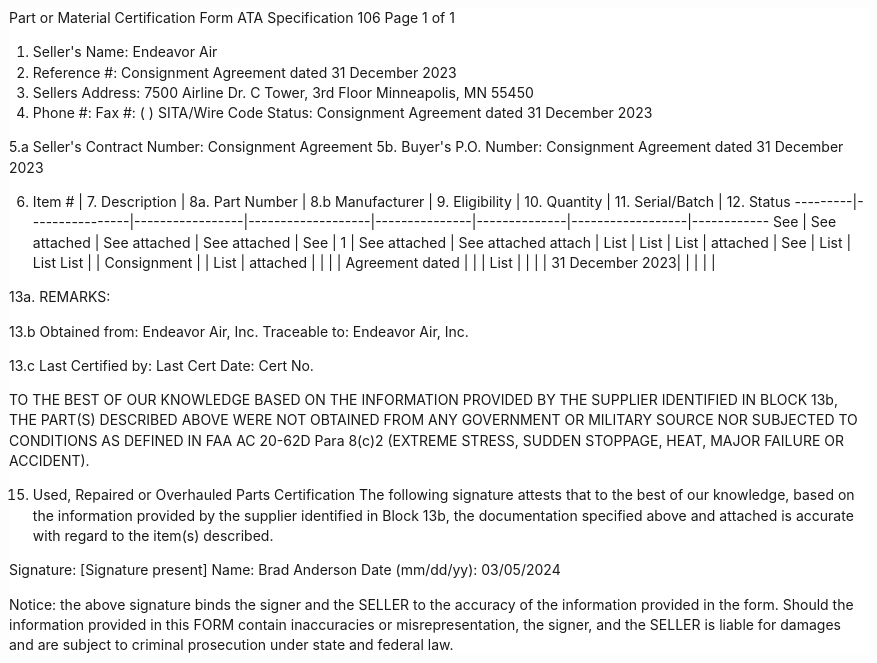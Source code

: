 Part or Material Certification Form
ATA Specification 106                                Page 1 of 1

1. Seller's Name: Endeavor Air
2. Reference #: Consignment Agreement dated 31 December 2023
3. Sellers Address: 7500 Airline Dr.
                    C Tower, 3rd Floor
                    Minneapolis, MN 55450
4. Phone #:
   Fax #: (    )
   SITA/Wire Code
   Status: Consignment Agreement dated 31 December 2023

5.a Seller's Contract Number: Consignment Agreement
5b. Buyer's P.O. Number: Consignment Agreement dated 31 December 2023

6. Item # | 7. Description | 8a. Part Number | 8.b Manufacturer | 9. Eligibility | 10. Quantity | 11. Serial/Batch | 12. Status
---------|----------------|-----------------|-------------------|---------------|--------------|------------------|------------
See      | See attached   | See attached    | See attached      | See           | 1            | See attached     | See attached
attach   | List           | List            | List              | attached      | See          | List             | List
List     |                | Consignment     |                   | List          | attached     |                  |
         |                | Agreement dated |                   |               | List         |                  |
         |                | 31 December 2023|                   |               |              |                  |

13a. REMARKS:

13.b Obtained from: Endeavor Air, Inc.
     Traceable to: Endeavor Air, Inc.

13.c Last Certified by:
     Last Cert Date:                     Cert No.

TO THE BEST OF OUR KNOWLEDGE BASED ON THE INFORMATION PROVIDED BY THE SUPPLIER IDENTIFIED IN BLOCK 13b, THE PART(S) DESCRIBED ABOVE WERE NOT OBTAINED FROM ANY GOVERNMENT OR MILITARY SOURCE NOR SUBJECTED TO CONDITIONS AS DEFINED IN FAA AC 20-62D Para 8(c)2 (EXTREME STRESS, SUDDEN STOPPAGE, HEAT, MAJOR FAILURE OR ACCIDENT).

15. Used, Repaired or Overhauled Parts Certification
The following signature attests that to the best of our knowledge, based on the information provided by the supplier identified in Block 13b, the documentation specified above and attached is accurate with regard to the item(s) described.

Signature: [Signature present]
Name: Brad Anderson
Date (mm/dd/yy): 03/05/2024

Notice: the above signature binds the signer and the SELLER to the accuracy of the information provided in the form. Should the information provided in this FORM contain inaccuracies or misrepresentation, the signer, and the SELLER is liable for damages and are subject to criminal prosecution under state and federal law.
